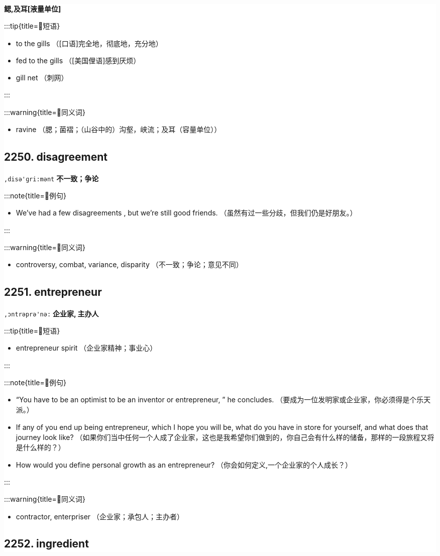 **鳃,及耳[液量单位]**

:::tip{title=🤩短语}

- to the gills （[口语]完全地，彻底地，充分地）

- fed to the gills （[美国俚语]感到厌烦）

- gill net （刺网）

:::

:::warning{title=🤔同义词}

- ravine （腮；菌褶；（山谷中的）沟壑，峡流；及耳（容量单位））


## 2250. disagreement

`,disə'ɡri:mənt`  **不一致；争论**

:::note{title=🎤例句}

- We’ve had a few disagreements , but we’re still good friends. （虽然有过一些分歧，但我们仍是好朋友。）

:::

:::warning{title=🤔同义词}

- controversy, combat, variance, disparity （不一致；争论；意见不同）


## 2251. entrepreneur

`,ɔntrəprə'nə:`  **企业家, 主办人**

:::tip{title=🤩短语}

- entrepreneur spirit （企业家精神；事业心）

:::

:::note{title=🎤例句}

- “You have to be an optimist to be an inventor or entrepreneur, ” he concludes. （要成为一位发明家或企业家，你必须得是个乐天派。）

- If any of you end up being entrepreneur, which I hope you will be, what do you have in store for yourself, and what does that journey look like? （如果你们当中任何一个人成了企业家，这也是我希望你们做到的，你自己会有什么样的储备，那样的一段旅程又将是什么样的？）

- How would you define personal growth as an entrepreneur? （你会如何定义,一个企业家的个人成长？）

:::

:::warning{title=🤔同义词}

- contractor, enterpriser （企业家；承包人；主办者）


## 2252. ingredient
